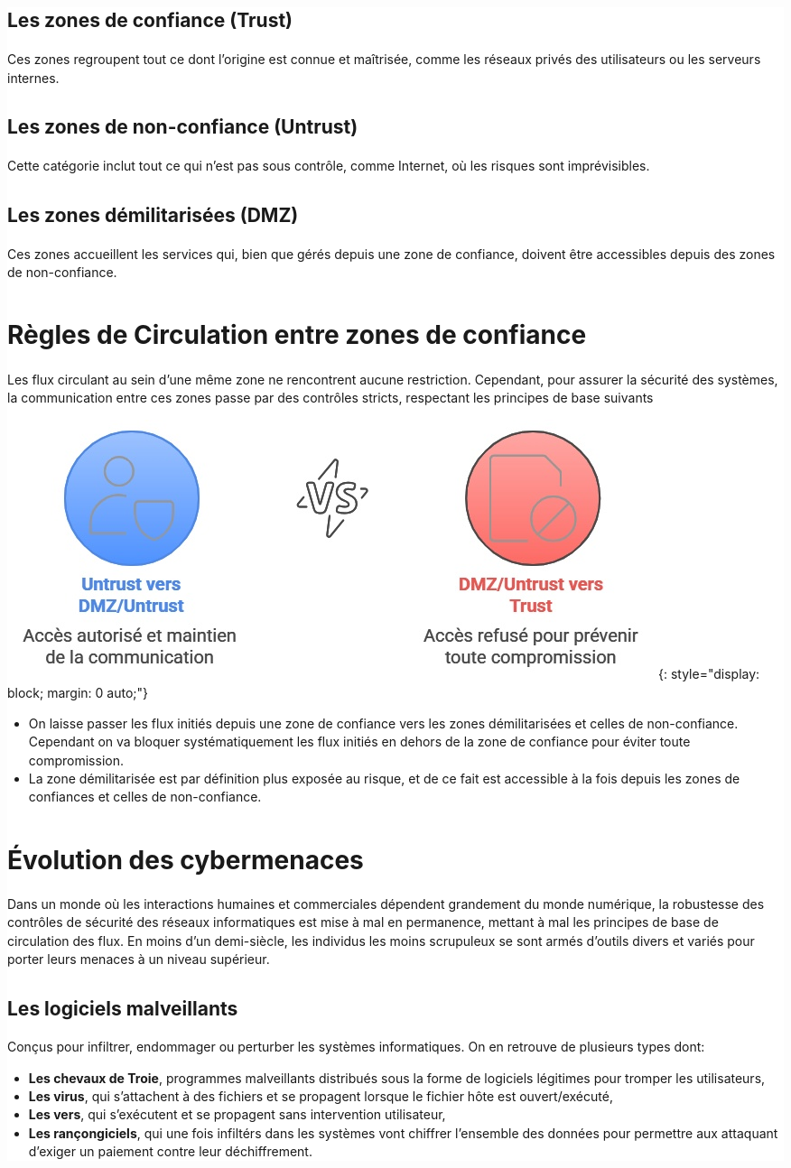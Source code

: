 ## Les zones de confiance (Trust)
Ces zones regroupent tout ce dont l’origine est connue et maîtrisée, comme les réseaux privés des utilisateurs ou les serveurs internes.

## Les zones de non-confiance (Untrust)
Cette catégorie inclut tout ce qui n’est pas sous contrôle, comme Internet, où les risques sont imprévisibles.

## Les zones démilitarisées (DMZ)
Ces zones accueillent les services qui, bien que gérés depuis une zone de confiance, doivent être accessibles depuis des zones de non-confiance.

# Règles de Circulation entre zones de confiance
Les flux circulant au sein d’une même zone ne rencontrent aucune restriction. Cependant, pour assurer la sécurité des systèmes, la communication entre ces zones passe par des contrôles stricts, respectant les principes de base suivants

![Règles de Circulation entre zones de confiance](/content/images/sec_zones_2.jpg){: style="display: block; margin: 0 auto;"}
- On laisse passer les flux initiés depuis une zone de confiance vers les zones démilitarisées et celles de non-confiance. Cependant on va bloquer systématiquement les flux initiés en dehors de la zone de confiance pour éviter toute compromission.
- La zone démilitarisée est par définition plus exposée au risque, et de ce fait est accessible à la fois depuis les zones de confiances et celles de non-confiance.

# Évolution des cybermenaces
Dans un monde où les interactions humaines et commerciales dépendent grandement du monde numérique, la robustesse des contrôles de sécurité des réseaux informatiques est mise à mal en permanence, mettant à mal les principes de base de circulation des flux.
En moins d’un demi-siècle, les individus les moins scrupuleux se sont armés d’outils divers et variés pour porter leurs menaces à un niveau supérieur.

## Les logiciels malveillants
Conçus pour infiltrer, endommager ou perturber les systèmes informatiques. On en retrouve de plusieurs types dont:
- **Les chevaux de Troie**, programmes malveillants distribués sous la forme de logiciels légitimes pour tromper les utilisateurs,
- **Les virus**, qui s’attachent à des fichiers et se propagent lorsque le fichier hôte est ouvert/exécuté,
- **Les vers**, qui s’exécutent et se propagent sans intervention utilisateur,
- **Les rançongiciels**, qui une fois infiltérs dans les systèmes vont chiffrer l’ensemble des données pour permettre aux attaquant d’exiger un paiement contre leur déchiffrement.
